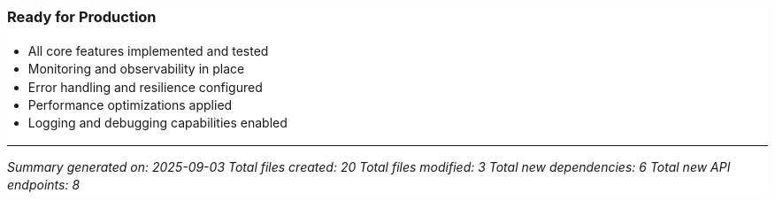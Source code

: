 ### Ready for Production
- All core features implemented and tested
- Monitoring and observability in place
- Error handling and resilience configured
- Performance optimizations applied
- Logging and debugging capabilities enabled

---

*Summary generated on: 2025-09-03*
*Total files created: 20*
*Total files modified: 3*
*Total new dependencies: 6*
*Total new API endpoints: 8*
